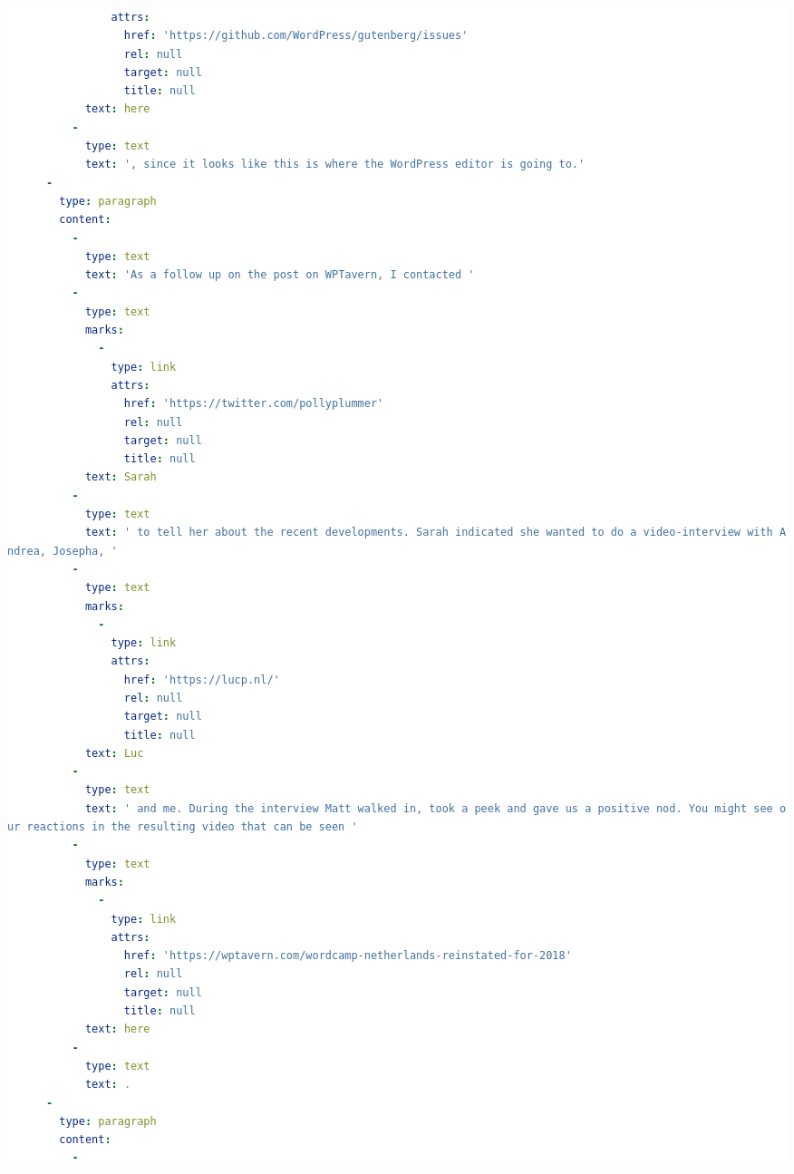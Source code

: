 ```yaml
                attrs:
                  href: 'https://github.com/WordPress/gutenberg/issues'
                  rel: null
                  target: null
                  title: null
            text: here
          -
            type: text
            text: ', since it looks like this is where the WordPress editor is going to.'
      -
        type: paragraph
        content:
          -
            type: text
            text: 'As a follow up on the post on WPTavern, I contacted '
          -
            type: text
            marks:
              -
                type: link
                attrs:
                  href: 'https://twitter.com/pollyplummer'
                  rel: null
                  target: null
                  title: null
            text: Sarah
          -
            type: text
            text: ' to tell her about the recent developments. Sarah indicated she wanted to do a video-interview with Andrea, Josepha, '
          -
            type: text
            marks:
              -
                type: link
                attrs:
                  href: 'https://lucp.nl/'
                  rel: null
                  target: null
                  title: null
            text: Luc
          -
            type: text
            text: ' and me. During the interview Matt walked in, took a peek and gave us a positive nod. You might see our reactions in the resulting video that can be seen '
          -
            type: text
            marks:
              -
                type: link
                attrs:
                  href: 'https://wptavern.com/wordcamp-netherlands-reinstated-for-2018'
                  rel: null
                  target: null
                  title: null
            text: here
          -
            type: text
            text: .
      -
        type: paragraph
        content:
          -
```